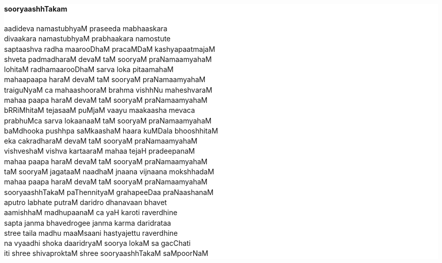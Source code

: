 #### sooryaashhTakam

aadideva namastubhyaM praseeda mabhaaskara  
divaakara namastubhyaM prabhaakara namostute  
saptaashva radha maarooDhaM pracaMDaM kashyapaatmajaM  
shveta padmadharaM devaM taM sooryaM praNamaamyahaM  
lohitaM radhamaarooDhaM sarva loka pitaamahaM  
mahaapaapa haraM devaM taM sooryaM praNamaamyahaM  
traiguNyaM ca mahaashooraM brahma vishhNu maheshvaraM  
mahaa paapa haraM devaM taM sooryaM praNamaamyahaM  
bRRiMhitaM tejasaaM puMjaM vaayu maakaasha mevaca  
prabhuMca sarva lokaanaaM taM sooryaM praNamaamyahaM  
baMdhooka pushhpa saMkaashaM haara kuMDala bhooshhitaM  
eka cakradharaM devaM taM sooryaM praNamaamyahaM  
vishveshaM vishva kartaaraM mahaa tejaH pradeepanaM  
mahaa paapa haraM devaM taM sooryaM praNamaamyahaM  
taM sooryaM jagataaM naadhaM jnaana vijnaana mokshhadaM  
mahaa paapa haraM devaM taM sooryaM praNamaamyahaM  
sooryaashhTakaM paThennityaM grahapeeDaa praNaashanaM  
aputro labhate putraM daridro dhanavaan bhavet  
aamishhaM madhupaanaM ca yaH karoti raverdhine  
sapta janma bhavedrogee janma karma daridrataa  
stree taila madhu maaMsaani hastyajettu raverdhine  
na vyaadhi shoka daaridryaM soorya lokaM sa gacChati  
iti shree shivaproktaM shree sooryaashhTakaM saMpoorNaM   
